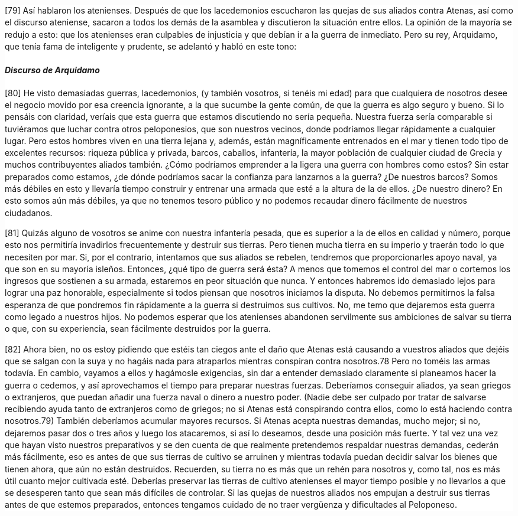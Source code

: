 \[79\] Así hablaron los atenienses. Después de que los lacedemonios escucharon las quejas de sus aliados contra Atenas, así como el discurso ateniense, sacaron a todos los demás de la asamblea y discutieron la situación entre ellos. La opinión de la mayoría se redujo a esto: que los atenienses eran culpables de injusticia y que debían ir a la guerra de inmediato. Pero su rey, Arquidamo, que tenía fama de inteligente y prudente, se adelantó y habló en este tono:

#### _Discurso de Arquidamo_

\[80\] He visto demasiadas guerras, lacedemonios, (y también vosotros, si tenéis mi edad) para que cualquiera de nosotros desee el negocio movido por esa creencia ignorante, a la que sucumbe la gente común, de que la guerra es algo seguro y bueno. Si lo pensáis con claridad, veríais que esta guerra que estamos discutiendo no sería pequeña. Nuestra fuerza sería comparable si tuviéramos que luchar contra otros peloponesios, que son nuestros vecinos, donde podríamos llegar rápidamente a cualquier lugar. Pero estos hombres viven en una tierra lejana y, además, están magníficamente entrenados en el mar y tienen todo tipo de excelentes recursos: riqueza pública y privada, barcos, caballos, infantería, la mayor población de cualquier ciudad de Grecia y muchos contribuyentes aliados también. ¿Cómo podríamos emprender a la ligera una guerra con hombres como estos? Sin estar preparados como estamos, ¿de dónde podríamos sacar la confianza para lanzarnos a la guerra? ¿De nuestros barcos? Somos más débiles en esto y llevaría tiempo construir y entrenar una armada que esté a la altura de la de ellos. ¿De nuestro dinero? En esto somos aún más débiles, ya que no tenemos tesoro público y no podemos recaudar dinero fácilmente de nuestros ciudadanos.

\[81\] Quizás alguno de vosotros se anime con nuestra infantería pesada, que es superior a la de ellos en calidad y número, porque esto nos permitiría invadirlos frecuentemente y destruir sus tierras. Pero tienen mucha tierra en su imperio y traerán todo lo que necesiten por mar. Si, por el contrario, intentamos que sus aliados se rebelen, tendremos que proporcionarles apoyo naval, ya que son en su mayoría isleños. Entonces, ¿qué tipo de guerra será ésta? A menos que tomemos el control del mar o cortemos los ingresos que sostienen a su armada, estaremos en peor situación que nunca. Y entonces habremos ido demasiado lejos para lograr una paz honorable, especialmente si todos piensan que nosotros iniciamos la disputa. No debemos permitirnos la falsa esperanza de que pondremos fin rápidamente a la guerra si destruimos sus cultivos. No, me temo que dejaremos esta guerra como legado a nuestros hijos. No podemos esperar que los atenienses abandonen servilmente sus ambiciones de salvar su tierra o que, con su experiencia, sean fácilmente destruidos por la guerra.

\[82\] Ahora bien, no os estoy pidiendo que estéis tan ciegos ante el daño que Atenas está causando a vuestros aliados que dejéis que se salgan con la suya y no hagáis nada para atraparlos mientras conspiran contra nosotros.78 Pero no toméis las armas todavía. En cambio, vayamos a ellos y hagámosle exigencias, sin dar a entender demasiado claramente si planeamos hacer la guerra o cedemos, y así aprovechamos el tiempo para preparar nuestras fuerzas. Deberíamos conseguir aliados, ya sean griegos o extranjeros, que puedan añadir una fuerza naval o dinero a nuestro poder. (Nadie debe ser culpado por tratar de salvarse recibiendo ayuda tanto de extranjeros como de griegos; no si Atenas está conspirando contra ellos, como lo está haciendo contra nosotros.79) También deberíamos acumular mayores recursos. Si Atenas acepta nuestras demandas, mucho mejor; si no, dejaremos pasar dos o tres años y luego los atacaremos, si así lo deseamos, desde una posición más fuerte. Y tal vez una vez que hayan visto nuestros preparativos y se den cuenta de que realmente pretendemos respaldar nuestras demandas, cederán más fácilmente, eso es antes de que sus tierras de cultivo se arruinen y mientras todavía puedan decidir salvar los bienes que tienen ahora, que aún no están destruidos. Recuerden, su tierra no es más que un rehén para nosotros y, como tal, nos es más útil cuanto mejor cultivada esté. Deberías preservar las tierras de cultivo atenienses el mayor tiempo posible y no llevarlos a que se desesperen tanto que sean más difíciles de controlar. Si las quejas de nuestros aliados nos empujan a destruir sus tierras antes de que estemos preparados, entonces tengamos cuidado de no traer vergüenza y dificultades al Peloponeso.
